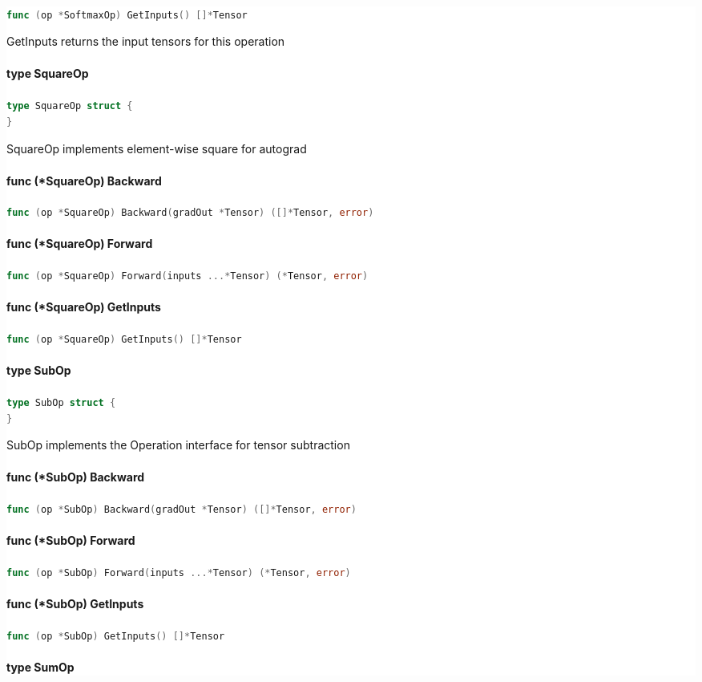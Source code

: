 ```go
func (op *SoftmaxOp) GetInputs() []*Tensor
```
GetInputs returns the input tensors for this operation

#### type SquareOp

```go
type SquareOp struct {
}
```

SquareOp implements element-wise square for autograd

#### func (*SquareOp) Backward

```go
func (op *SquareOp) Backward(gradOut *Tensor) ([]*Tensor, error)
```

#### func (*SquareOp) Forward

```go
func (op *SquareOp) Forward(inputs ...*Tensor) (*Tensor, error)
```

#### func (*SquareOp) GetInputs

```go
func (op *SquareOp) GetInputs() []*Tensor
```

#### type SubOp

```go
type SubOp struct {
}
```

SubOp implements the Operation interface for tensor subtraction

#### func (*SubOp) Backward

```go
func (op *SubOp) Backward(gradOut *Tensor) ([]*Tensor, error)
```

#### func (*SubOp) Forward

```go
func (op *SubOp) Forward(inputs ...*Tensor) (*Tensor, error)
```

#### func (*SubOp) GetInputs

```go
func (op *SubOp) GetInputs() []*Tensor
```

#### type SumOp
